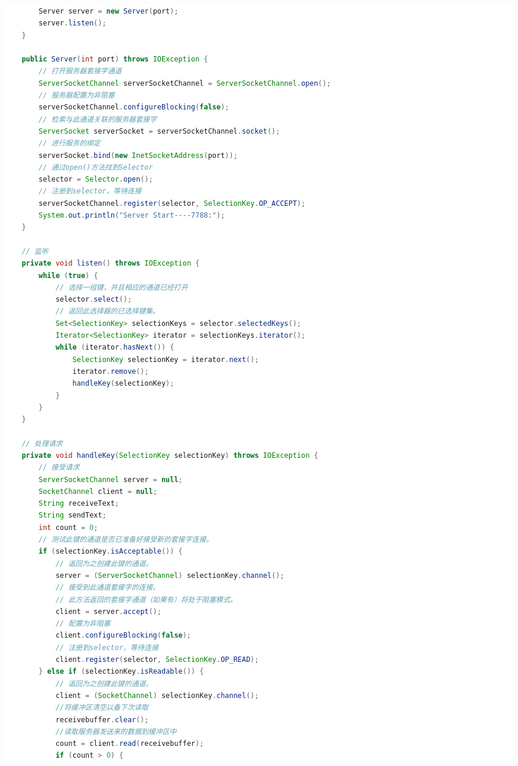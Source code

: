 ```Java
        Server server = new Server(port);
        server.listen();
    }

    public Server(int port) throws IOException {
        // 打开服务器套接字通道
        ServerSocketChannel serverSocketChannel = ServerSocketChannel.open();
        // 服务器配置为非阻塞
        serverSocketChannel.configureBlocking(false);
        // 检索与此通道关联的服务器套接字
        ServerSocket serverSocket = serverSocketChannel.socket();
        // 进行服务的绑定
        serverSocket.bind(new InetSocketAddress(port));
        // 通过open()方法找到Selector
        selector = Selector.open();
        // 注册到selector，等待连接
        serverSocketChannel.register(selector, SelectionKey.OP_ACCEPT);
        System.out.println("Server Start----7788:");
    }

    // 监听
    private void listen() throws IOException {
        while (true) {
            // 选择一组键，并且相应的通道已经打开
            selector.select();
            // 返回此选择器的已选择键集。
            Set<SelectionKey> selectionKeys = selector.selectedKeys();
            Iterator<SelectionKey> iterator = selectionKeys.iterator();
            while (iterator.hasNext()) {
                SelectionKey selectionKey = iterator.next();
                iterator.remove();
                handleKey(selectionKey);
            }
        }
    }

    // 处理请求
    private void handleKey(SelectionKey selectionKey) throws IOException {
        // 接受请求
        ServerSocketChannel server = null;
        SocketChannel client = null;
        String receiveText;
        String sendText;
        int count = 0;
        // 测试此键的通道是否已准备好接受新的套接字连接。
        if (selectionKey.isAcceptable()) {
            // 返回为之创建此键的通道。
            server = (ServerSocketChannel) selectionKey.channel();
            // 接受到此通道套接字的连接。
            // 此方法返回的套接字通道（如果有）将处于阻塞模式。
            client = server.accept();
            // 配置为非阻塞
            client.configureBlocking(false);
            // 注册到selector，等待连接
            client.register(selector, SelectionKey.OP_READ);
        } else if (selectionKey.isReadable()) {
            // 返回为之创建此键的通道。
            client = (SocketChannel) selectionKey.channel();
            //将缓冲区清空以备下次读取
            receivebuffer.clear();
            //读取服务器发送来的数据到缓冲区中
            count = client.read(receivebuffer);
            if (count > 0) {
```